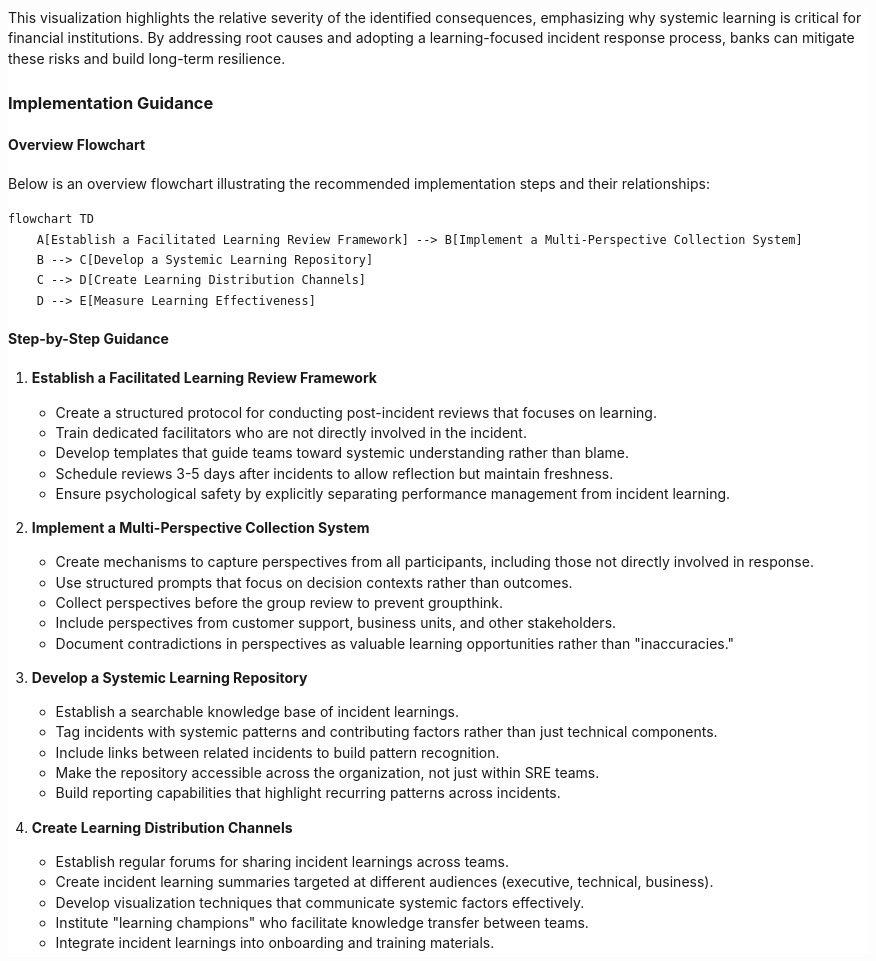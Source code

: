 This visualization highlights the relative severity of the identified consequences, emphasizing why systemic learning is critical for financial institutions. By addressing root causes and adopting a learning-focused incident response process, banks can mitigate these risks and build long-term resilience.

### Implementation Guidance

#### Overview Flowchart

Below is an overview flowchart illustrating the recommended implementation steps and their relationships:

```mermaid
flowchart TD
    A[Establish a Facilitated Learning Review Framework] --> B[Implement a Multi-Perspective Collection System]
    B --> C[Develop a Systemic Learning Repository]
    C --> D[Create Learning Distribution Channels]
    D --> E[Measure Learning Effectiveness]
```

#### Step-by-Step Guidance

1. **Establish a Facilitated Learning Review Framework**

   - Create a structured protocol for conducting post-incident reviews that focuses on learning.
   - Train dedicated facilitators who are not directly involved in the incident.
   - Develop templates that guide teams toward systemic understanding rather than blame.
   - Schedule reviews 3-5 days after incidents to allow reflection but maintain freshness.
   - Ensure psychological safety by explicitly separating performance management from incident learning.

2. **Implement a Multi-Perspective Collection System**

   - Create mechanisms to capture perspectives from all participants, including those not directly involved in response.
   - Use structured prompts that focus on decision contexts rather than outcomes.
   - Collect perspectives before the group review to prevent groupthink.
   - Include perspectives from customer support, business units, and other stakeholders.
   - Document contradictions in perspectives as valuable learning opportunities rather than "inaccuracies."

3. **Develop a Systemic Learning Repository**

   - Establish a searchable knowledge base of incident learnings.
   - Tag incidents with systemic patterns and contributing factors rather than just technical components.
   - Include links between related incidents to build pattern recognition.
   - Make the repository accessible across the organization, not just within SRE teams.
   - Build reporting capabilities that highlight recurring patterns across incidents.

4. **Create Learning Distribution Channels**

   - Establish regular forums for sharing incident learnings across teams.
   - Create incident learning summaries targeted at different audiences (executive, technical, business).
   - Develop visualization techniques that communicate systemic factors effectively.
   - Institute "learning champions" who facilitate knowledge transfer between teams.
   - Integrate incident learnings into onboarding and training materials.
